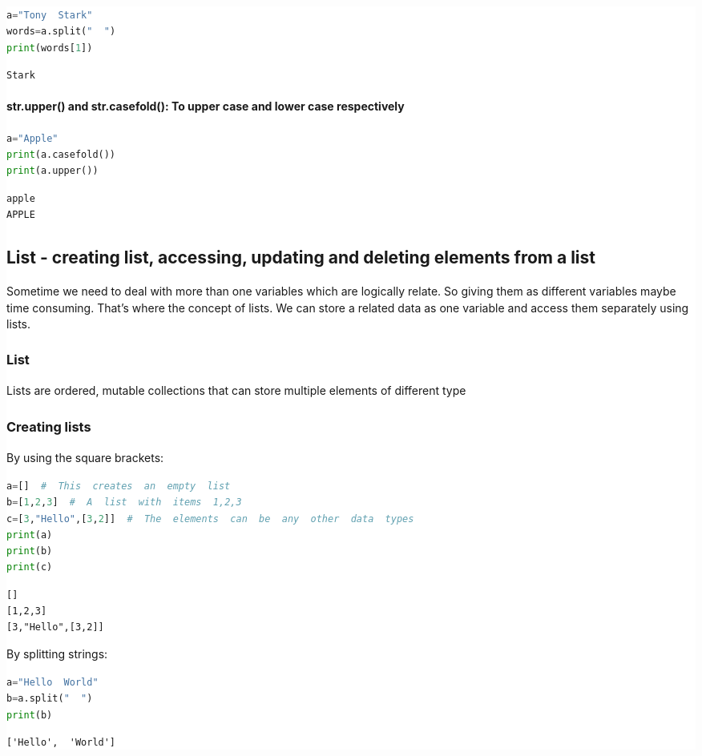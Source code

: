 ```python
a="Tony  Stark"
words=a.split("  ")
print(words[1])  
```
```
Stark
```

####  str.upper()  and  str.casefold():  To  upper  case  and  lower  case  respectively

```python
a="Apple"
print(a.casefold())  
print(a.upper())  
```
```
apple
APPLE
```

##  List  -  creating  list,  accessing,  updating  and  deleting  elements  from  a  list

Sometime  we  need  to  deal  with  more  than  one  variables  which  are  logically  relate.  So  giving  them  as  different  variables  maybe  time  consuming.  That’s  where  the  concept  of  lists.  We  can  store  a  related  data  as  one  variable  and  access  them  separately  using  lists.  

###  List

Lists  are  ordered,  mutable  collections  that  can  store  multiple  elements  of  different  type

###  Creating  lists  

By  using  the  square  brackets:

```python
a=[]  #  This  creates  an  empty  list
b=[1,2,3]  #  A  list  with  items  1,2,3
c=[3,"Hello",[3,2]]  #  The  elements  can  be  any  other  data  types  
print(a)
print(b)
print(c)
```
```
[]
[1,2,3]
[3,"Hello",[3,2]]
```
By  splitting  strings:

```python
a="Hello  World"
b=a.split("  ")  
print(b)
```
```
['Hello',  'World']
```
